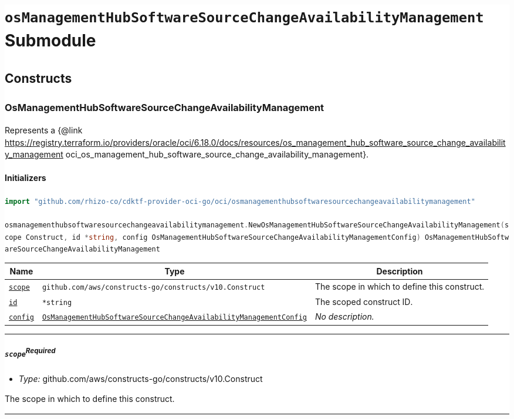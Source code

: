 # `osManagementHubSoftwareSourceChangeAvailabilityManagement` Submodule <a name="`osManagementHubSoftwareSourceChangeAvailabilityManagement` Submodule" id="rhizo-co-terraform-provider-oci.osManagementHubSoftwareSourceChangeAvailabilityManagement"></a>

## Constructs <a name="Constructs" id="Constructs"></a>

### OsManagementHubSoftwareSourceChangeAvailabilityManagement <a name="OsManagementHubSoftwareSourceChangeAvailabilityManagement" id="rhizo-co-terraform-provider-oci.osManagementHubSoftwareSourceChangeAvailabilityManagement.OsManagementHubSoftwareSourceChangeAvailabilityManagement"></a>

Represents a {@link https://registry.terraform.io/providers/oracle/oci/6.18.0/docs/resources/os_management_hub_software_source_change_availability_management oci_os_management_hub_software_source_change_availability_management}.

#### Initializers <a name="Initializers" id="rhizo-co-terraform-provider-oci.osManagementHubSoftwareSourceChangeAvailabilityManagement.OsManagementHubSoftwareSourceChangeAvailabilityManagement.Initializer"></a>

```go
import "github.com/rhizo-co/cdktf-provider-oci-go/oci/osmanagementhubsoftwaresourcechangeavailabilitymanagement"

osmanagementhubsoftwaresourcechangeavailabilitymanagement.NewOsManagementHubSoftwareSourceChangeAvailabilityManagement(scope Construct, id *string, config OsManagementHubSoftwareSourceChangeAvailabilityManagementConfig) OsManagementHubSoftwareSourceChangeAvailabilityManagement
```

| **Name** | **Type** | **Description** |
| --- | --- | --- |
| <code><a href="#rhizo-co-terraform-provider-oci.osManagementHubSoftwareSourceChangeAvailabilityManagement.OsManagementHubSoftwareSourceChangeAvailabilityManagement.Initializer.parameter.scope">scope</a></code> | <code>github.com/aws/constructs-go/constructs/v10.Construct</code> | The scope in which to define this construct. |
| <code><a href="#rhizo-co-terraform-provider-oci.osManagementHubSoftwareSourceChangeAvailabilityManagement.OsManagementHubSoftwareSourceChangeAvailabilityManagement.Initializer.parameter.id">id</a></code> | <code>*string</code> | The scoped construct ID. |
| <code><a href="#rhizo-co-terraform-provider-oci.osManagementHubSoftwareSourceChangeAvailabilityManagement.OsManagementHubSoftwareSourceChangeAvailabilityManagement.Initializer.parameter.config">config</a></code> | <code><a href="#rhizo-co-terraform-provider-oci.osManagementHubSoftwareSourceChangeAvailabilityManagement.OsManagementHubSoftwareSourceChangeAvailabilityManagementConfig">OsManagementHubSoftwareSourceChangeAvailabilityManagementConfig</a></code> | *No description.* |

---

##### `scope`<sup>Required</sup> <a name="scope" id="rhizo-co-terraform-provider-oci.osManagementHubSoftwareSourceChangeAvailabilityManagement.OsManagementHubSoftwareSourceChangeAvailabilityManagement.Initializer.parameter.scope"></a>

- *Type:* github.com/aws/constructs-go/constructs/v10.Construct

The scope in which to define this construct.

---
